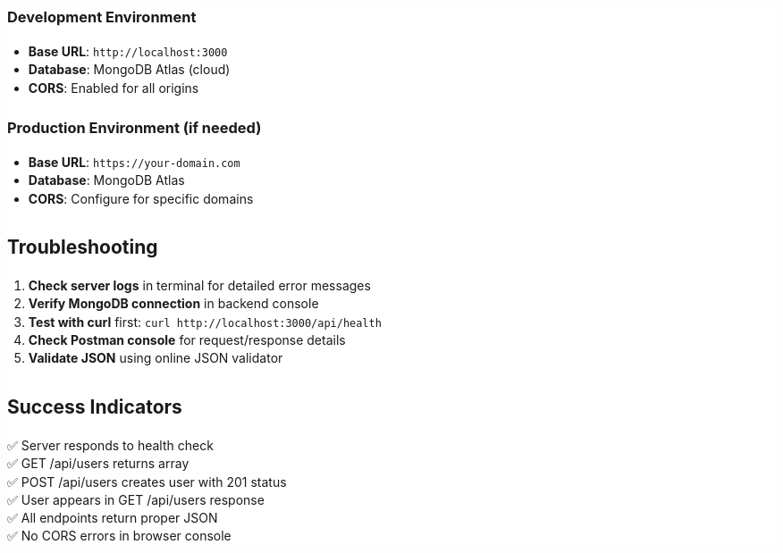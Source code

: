 ### Development Environment
- **Base URL**: `http://localhost:3000`
- **Database**: MongoDB Atlas (cloud)
- **CORS**: Enabled for all origins

### Production Environment (if needed)
- **Base URL**: `https://your-domain.com`
- **Database**: MongoDB Atlas
- **CORS**: Configure for specific domains

## Troubleshooting

1. **Check server logs** in terminal for detailed error messages
2. **Verify MongoDB connection** in backend console
3. **Test with curl** first: `curl http://localhost:3000/api/health`
4. **Check Postman console** for request/response details
5. **Validate JSON** using online JSON validator

## Success Indicators

✅ Server responds to health check  
✅ GET /api/users returns array  
✅ POST /api/users creates user with 201 status  
✅ User appears in GET /api/users response  
✅ All endpoints return proper JSON  
✅ No CORS errors in browser console  